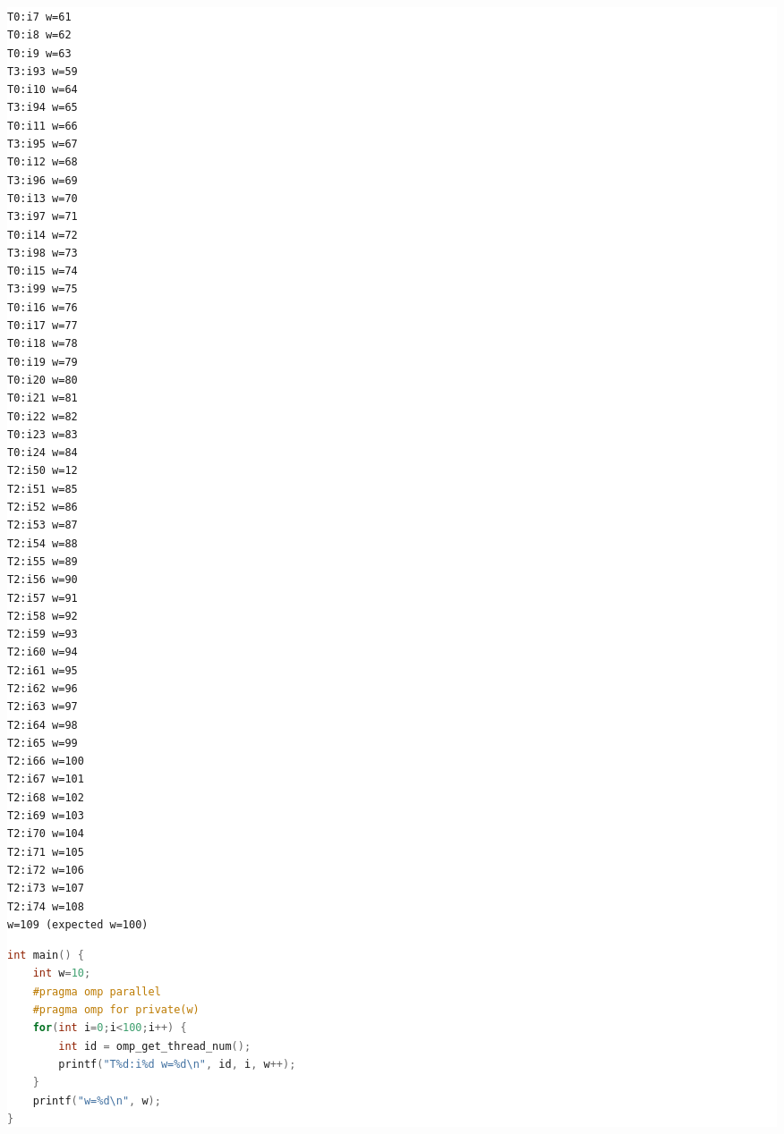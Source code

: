 ```
T0:i7 w=61
T0:i8 w=62
T0:i9 w=63
T3:i93 w=59
T0:i10 w=64
T3:i94 w=65
T0:i11 w=66
T3:i95 w=67
T0:i12 w=68
T3:i96 w=69
T0:i13 w=70
T3:i97 w=71
T0:i14 w=72
T3:i98 w=73
T0:i15 w=74
T3:i99 w=75
T0:i16 w=76
T0:i17 w=77
T0:i18 w=78
T0:i19 w=79
T0:i20 w=80
T0:i21 w=81
T0:i22 w=82
T0:i23 w=83
T0:i24 w=84
T2:i50 w=12
T2:i51 w=85
T2:i52 w=86
T2:i53 w=87
T2:i54 w=88
T2:i55 w=89
T2:i56 w=90
T2:i57 w=91
T2:i58 w=92
T2:i59 w=93
T2:i60 w=94
T2:i61 w=95
T2:i62 w=96
T2:i63 w=97
T2:i64 w=98
T2:i65 w=99
T2:i66 w=100
T2:i67 w=101
T2:i68 w=102
T2:i69 w=103
T2:i70 w=104
T2:i71 w=105
T2:i72 w=106
T2:i73 w=107
T2:i74 w=108
w=109 (expected w=100)
```
```c
int main() {
    int w=10;
    #pragma omp parallel
    #pragma omp for private(w)
    for(int i=0;i<100;i++) {
        int id = omp_get_thread_num();
        printf("T%d:i%d w=%d\n", id, i, w++);
    }
    printf("w=%d\n", w);
}
```